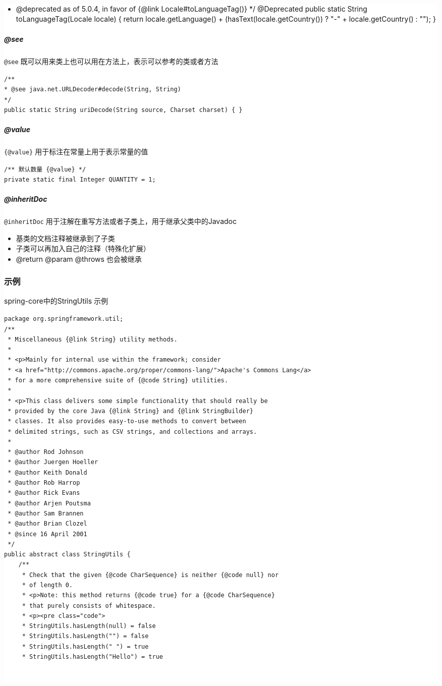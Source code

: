 * @deprecated as of 5.0.4, in favor of {@link Locale#toLanguageTag()}
*/
@Deprecated
public static String toLanguageTag(Locale locale) { 
return locale.getLanguage() + (hasText(locale.getCountry()) ? &quot;-&quot; + locale.getCountry() : &quot;&quot;);
}
</code></pre>
<h5>@see</h5>
<p>​<code>@see</code>​ 既可以用来类上也可以用在方法上，表示可以参考的类或者方法</p>
<pre><code class="language-java">/**
* @see java.net.URLDecoder#decode(String, String)
*/
public static String uriDecode(String source, Charset charset) { }
</code></pre>
<h5>@value</h5>
<p>​<code>{@value}</code>​ 用于标注在常量上用于表示常量的值</p>
<pre><code class="language-java">/** 默认数量 {@value} */
private static final Integer QUANTITY = 1;
</code></pre>
<h5>@inheritDoc</h5>
<p>​<code>@inheritDoc</code>​ 用于注解在重写方法或者子类上，用于继承父类中的Javadoc</p>
<ul>
<li>基类的文档注释被继承到了子类</li>
<li>子类可以再加入自己的注释（特殊化扩展）</li>
<li>@return @param @throws 也会被继承</li>
</ul>
<h3>示例</h3>
<p>spring-core中的StringUtils 示例</p>
<pre><code class="language-java">package org.springframework.util;
/**
 * Miscellaneous {@link String} utility methods.
 *
 * &lt;p&gt;Mainly for internal use within the framework; consider
 * &lt;a href=&quot;http://commons.apache.org/proper/commons-lang/&quot;&gt;Apache's Commons Lang&lt;/a&gt;
 * for a more comprehensive suite of {@code String} utilities.
 *
 * &lt;p&gt;This class delivers some simple functionality that should really be
 * provided by the core Java {@link String} and {@link StringBuilder}
 * classes. It also provides easy-to-use methods to convert between
 * delimited strings, such as CSV strings, and collections and arrays.
 *
 * @author Rod Johnson
 * @author Juergen Hoeller
 * @author Keith Donald
 * @author Rob Harrop
 * @author Rick Evans
 * @author Arjen Poutsma
 * @author Sam Brannen
 * @author Brian Clozel
 * @since 16 April 2001
 */
public abstract class StringUtils { 
	/**
	 * Check that the given {@code CharSequence} is neither {@code null} nor
	 * of length 0.
	 * &lt;p&gt;Note: this method returns {@code true} for a {@code CharSequence}
	 * that purely consists of whitespace.
	 * &lt;p&gt;&lt;pre class=&quot;code&quot;&gt;
	 * StringUtils.hasLength(null) = false
	 * StringUtils.hasLength(&quot;&quot;) = false
	 * StringUtils.hasLength(&quot; &quot;) = true
	 * StringUtils.hasLength(&quot;Hello&quot;) = true